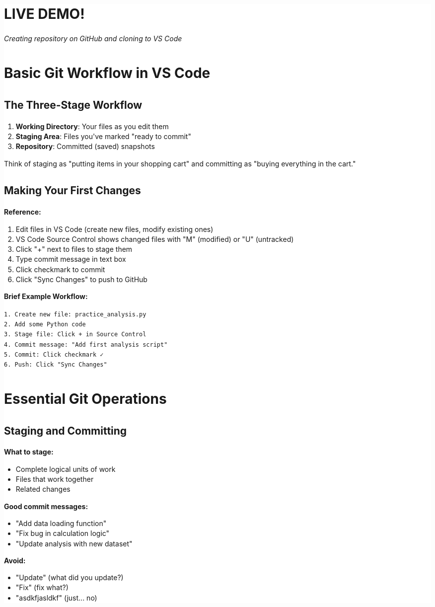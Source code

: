# LIVE DEMO!
*Creating repository on GitHub and cloning to VS Code*

# Basic Git Workflow in VS Code

## The Three-Stage Workflow

1. **Working Directory**: Your files as you edit them
2. **Staging Area**: Files you've marked "ready to commit"  
3. **Repository**: Committed (saved) snapshots

Think of staging as "putting items in your shopping cart" and committing as "buying everything in the cart."

## Making Your First Changes

**Reference:**
1. Edit files in VS Code (create new files, modify existing ones)
2. VS Code Source Control shows changed files with "M" (modified) or "U" (untracked)
3. Click "+" next to files to stage them
4. Type commit message in text box
5. Click checkmark to commit
6. Click "Sync Changes" to push to GitHub

**Brief Example Workflow:**
```
1. Create new file: practice_analysis.py
2. Add some Python code
3. Stage file: Click + in Source Control
4. Commit message: "Add first analysis script"
5. Commit: Click checkmark ✓
6. Push: Click "Sync Changes"
```

# Essential Git Operations

## Staging and Committing

**What to stage:**
- Complete logical units of work
- Files that work together
- Related changes

**Good commit messages:**
- "Add data loading function"
- "Fix bug in calculation logic"  
- "Update analysis with new dataset"

**Avoid:**
- "Update" (what did you update?)
- "Fix" (fix what?)
- "asdkfjasldkf" (just... no)
